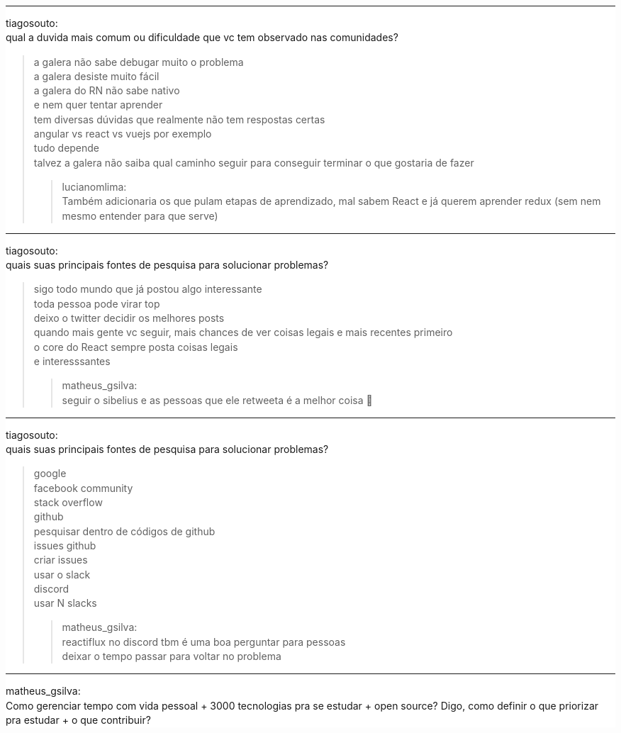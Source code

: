 -------------------

tiagosouto:\
qual a duvida mais comum ou dificuldade que vc tem observado nas comunidades?

> a galera não sabe debugar muito o problema\
> a galera desiste muito fácil\
> a galera do RN não sabe nativo\
> e nem quer tentar aprender\
> tem diversas dúvidas que realmente não tem respostas certas\
> angular vs react vs vuejs por exemplo\
> tudo depende\
> talvez a galera não saiba qual caminho seguir para conseguir terminar o que gostaria de fazer
>> lucianomlima:\
>> Também adicionaria os que pulam etapas de aprendizado, mal sabem React e já querem aprender redux (sem nem mesmo entender para que serve)

-------------------

tiagosouto:\
quais suas principais fontes de pesquisa para solucionar problemas?

> sigo todo mundo que já postou algo interessante\
> toda pessoa pode virar top\
> deixo o twitter decidir os melhores posts\
> quando mais gente vc seguir, mais chances de ver coisas legais e mais recentes primeiro\
> o core do React sempre posta coisas legais\
> e interesssantes
>>matheus_gsilva:\
>>seguir o sibelius e as pessoas que ele retweeta é a melhor coisa :slightly_smiling_face:

-------------------

tiagosouto:\
quais suas principais fontes de pesquisa para solucionar problemas?

> google\
> facebook community\
> stack overflow\
> github\
> pesquisar dentro de códigos de github\
> issues github\
> criar issues\
> usar o slack\
> discord\
> usar N slacks
>>matheus_gsilva:\
>>reactiflux  no discord tbm é uma boa
> perguntar para pessoas\
> deixar o tempo passar para voltar no problema

-------------------

matheus_gsilva:\
Como gerenciar tempo com vida pessoal + 3000 tecnologias pra se estudar + open source? Digo, como definir o que priorizar pra estudar + o que contribuir?

